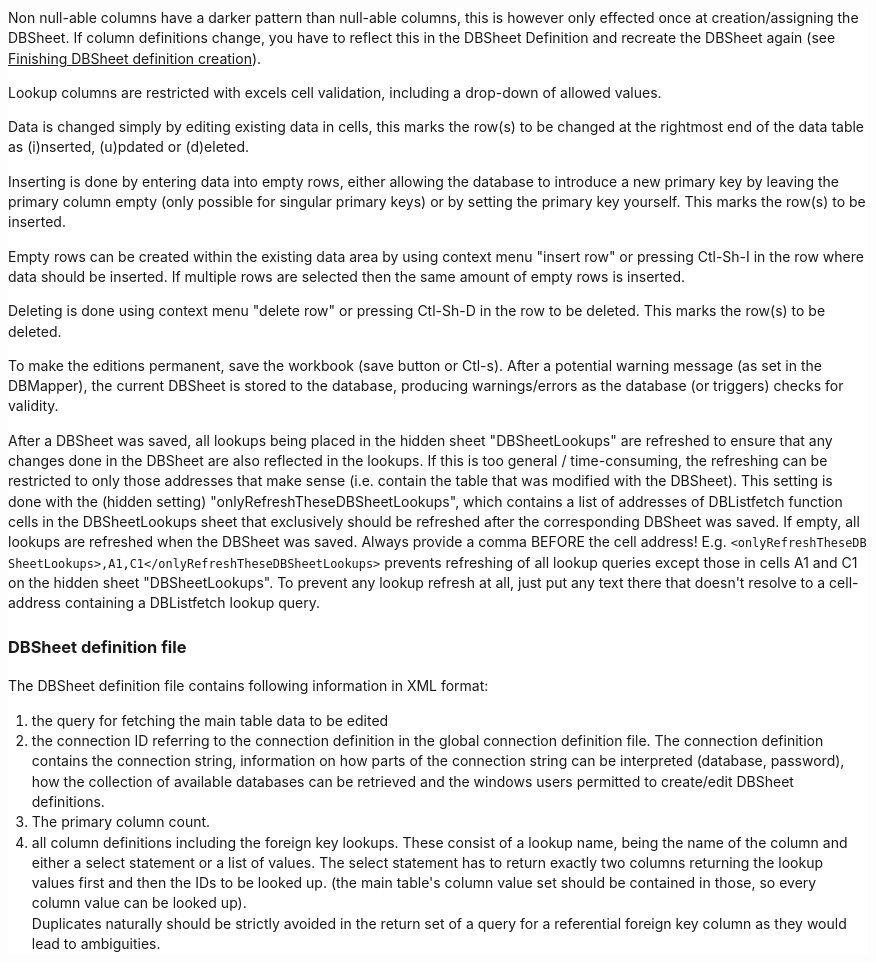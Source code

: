 Non null-able columns have a darker pattern than null-able columns, this is however only effected once at creation/assigning the DBSheet. If column definitions change, 
you have to reflect this in the DBSheet Definition and recreate the DBSheet again (see [Finishing DBSheet definition creation](#finishing-dbsheet-definition-creation)).

Lookup columns are restricted with excels cell validation, including a drop-down of allowed values.

Data is changed simply by editing existing data in cells, this marks the row(s) to be changed at the rightmost end of the data table as (i)nserted, (u)pdated or (d)eleted.

Inserting is done by entering data into empty rows, either allowing the database to introduce a new primary key by leaving the primary column empty (only possible for singular primary keys) or by setting the primary key yourself. 
This marks the row(s) to be inserted.

Empty rows can be created within the existing data area by using context menu "insert row" or pressing Ctl-Sh-I in the row where data should be inserted. If multiple rows are selected then the same amount of empty rows is inserted.

Deleting is done using context menu "delete row" or pressing Ctl-Sh-D in the row to be deleted. This marks the row(s) to be deleted.

To make the editions permanent, save the workbook (save button or Ctl-s). After a potential warning message (as set in the DBMapper), the current DBSheet is stored to the database, 
producing warnings/errors as the database (or triggers) checks for validity.

After a DBSheet was saved, all lookups being placed in the hidden sheet "DBSheetLookups" are refreshed to ensure that any changes done in the DBSheet are also reflected in the lookups. 
If this is too general / time-consuming, the refreshing can be restricted to only those addresses that make sense (i.e. contain the table that was modified with the DBSheet). 
This setting is done with the (hidden setting) "onlyRefreshTheseDBSheetLookups", which contains a list of addresses of DBListfetch function cells in the DBSheetLookups sheet that exclusively should be refreshed 
after the corresponding DBSheet was saved. If empty, all lookups are refreshed when the DBSheet was saved. Always provide a comma BEFORE the cell address! 
E.g. `<onlyRefreshTheseDBSheetLookups>,A1,C1</onlyRefreshTheseDBSheetLookups>` prevents refreshing of all lookup queries except those in cells A1 and C1 on the hidden sheet "DBSheetLookups". 
To prevent any lookup refresh at all, just put any text there that doesn't resolve to a cell-address containing a DBListfetch lookup query.

### DBSheet definition file

The DBSheet definition file contains following information in XML format:

1.  the query for fetching the main table data to be edited
2.  the connection ID referring to the connection definition in the  global connection definition file. The connection definition contains the connection string, information on how parts of the connection string can be interpreted (database, password), how the collection of available databases can be retrieved and the windows users permitted to create/edit DBSheet definitions.
3.  The primary column count.
4.  all column definitions including the foreign key lookups. These consist of a lookup name, being the name of the column and either a select statement or a list of values. The select statement has to return exactly two columns returning the lookup values first and then the IDs to be looked up. (the main table's column value set should be contained in those, so every column value can be looked up).  
    Duplicates naturally should be strictly avoided in the return set of a query for a referential foreign key column as they would lead to ambiguities.

